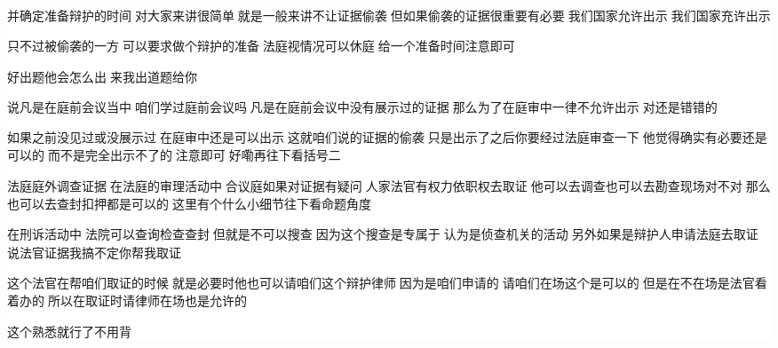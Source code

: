 并确定准备辩护的时间
对大家来讲很简单
就是一般来讲不让证据偷袭
但如果偷袭的证据很重要有必要
我们国家允许出示
我们国家充许出示

只不过被偷袭的一方
可以要求做个辩护的准备
法庭视情况可以休庭
给一个准备时间注意即可

好出题他会怎么出
来我出道题给你

说凡是在庭前会议当中
咱们学过庭前会议吗
凡是在庭前会议中没有展示过的证据
那么为了在庭审中一律不允许出示
对还是错错的

如果之前没见过或没展示过
在庭审中还是可以出示
这就咱们说的证据的偷袭
只是出示了之后你要经过法庭审查一下
他觉得确实有必要还是可以的
而不是完全出示不了的
注意即可
好嘞再往下看括号二

法庭庭外调查证据
在法庭的审理活动中
合议庭如果对证据有疑问
人家法官有权力依职权去取证
他可以去调查也可以去勘查现场对不对
那么也可以去查封扣押都是可以的
这里有个什么小细节往下看命题角度

在刑诉活动中
法院可以查询检查查封
但就是不可以搜查
因为这个搜查是专属于
认为是侦查机关的活动
另外如果是辩护人申请法庭去取证
说法官证据我搞不定你帮我取证

这个法官在帮咱们取证的时候
就是必要时他也可以请咱们这个辩护律师
因为是咱们申请的
请咱们在场这个是可以的
但是在不在场是法官看着办的
所以在取证时请律师在场也是允许的

这个熟悉就行了不用背
